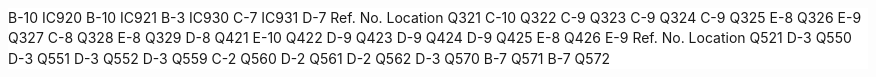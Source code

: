 B-10
IC920
B-10
IC921
B-3
IC930
C-7
IC931
D-7
Ref. No.
Location
Q321
C-10
Q322
C-9
Q323
C-9
Q324
C-9
Q325
E-8
Q326
E-9
Q327
C-8
Q328
E-8
Q329
D-8
Q421
E-10
Q422
D-9
Q423
D-9
Q424
D-9
Q425
E-8
Q426
E-9
Ref. No.
Location
Q521
D-3
Q550
D-3
Q551
D-3
Q552
D-3
Q559
C-2
Q560
D-2
Q561
D-2
Q562
D-3
Q570
B-7
Q571
B-7
Q572